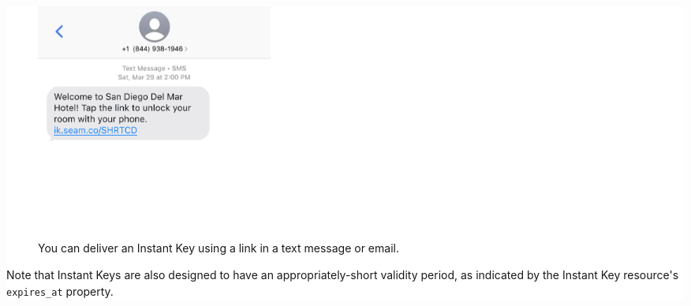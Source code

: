 <figure><img src="../../.gitbook/assets/instant-key-text-message.png" alt="You can deliver an Instant Key using a link in a text message or email." width="295"><figcaption><p>You can deliver an Instant Key using a link in a text message or email.</p></figcaption></figure>

Note that Instant Keys are also designed to have an appropriately-short validity period, as indicated by the Instant Key resource's `expires_at` property.
